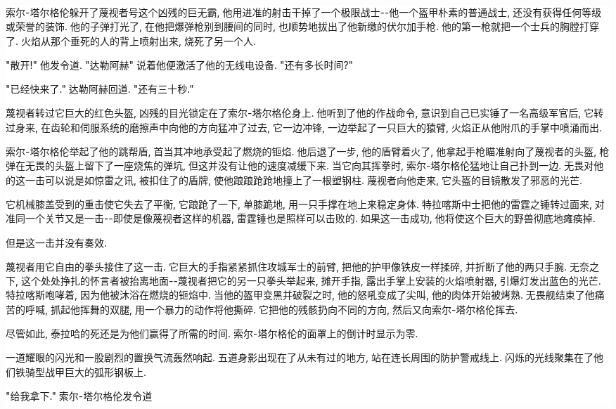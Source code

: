索尔-塔尔格伦躲开了蔑视者号这个凶残的巨无霸, 他用进准的射击干掉了一个极限战士--他一个盔甲朴素的普通战士, 还没有获得任何等级或荣誉的装饰. 他的子弹打光了, 在他把爆弹枪别到腰间的同时, 也顺势地拔出了他新缴的伏尔加手枪. 他的第一枪就把一个士兵的胸膛打穿了. 火焰从那个垂死的人的背上喷射出来, 烧死了另一个人.

"散开!" 他发令道. "达勒阿赫" 说着他便激活了他的无线电设备. "还有多长时间?"

"已经快来了." 达勒阿赫回道. "还有三十秒."

蔑视者转过它巨大的红色头盔, 凶残的目光锁定在了索尔-塔尔格伦身上. 他听到了他的作战命令, 意识到自己已实锤了一名高级军官后, 它转过身来, 在齿轮和伺服系统的磨擦声中向他的方向猛冲了过去, 它一边冲锋, 一边举起了一只巨大的猿臂, 火焰正从他附爪的手掌中喷涌而出.

索尔-塔尔格伦举起了他的跳帮盾, 首当其冲地承受起了燃烧的钷焰. 他后退了一步, 他的盾臂着火了, 他拿起手枪瞄准射向了蔑视者的头盔, 枪弹在无畏的头盔上留下了一座烧焦的弹坑, 但这并没有让他的速度减缓下来. 当它向其挥拳时, 索尔-塔尔格伦猛地让自己扑到一边. 无畏对他的这一击可以说是如惊雷之讯, 被扣住了的盾牌, 使他踉踉跄跄地撞上了一根塑钢柱. 蔑视者向他走来, 它头盔的目镜散发了邪恶的光芒.

它机械膝盖受到的重击使它失去了平衡, 它踉跄了一下, 单膝跪地, 用一只手撑在地上来稳定身体. 特拉喀斯中士把他的雷霆之锤转过面来, 对准同一个关节又是一击--即使是像蔑视者这样的机器, 雷霆锤也是照样可以击败的. 如果这一击成功, 他将使这个巨大的野兽彻底地瘫痪掉.

但是这一击并没有奏效.

蔑视者用它自由的拳头接住了这一击. 它巨大的手指紧紧抓住攻城军士的前臂, 把他的护甲像铁皮一样揉碎, 并折断了他的两只手腕. 无奈之下, 这个处处挣扎的怀言者被抬离地面--蔑视者把它的另一只拳头举起来, 摊开手指, 露出手掌上安装的火焰喷射器, 引爆灯发出蓝色的光芒. 特拉喀斯咆哮着, 因为他被沐浴在燃烧的钷焰中. 当他的盔甲变黑并破裂之时, 他的怒吼变成了尖叫, 他的肉体开始被烤熟. 无畏舰结束了他痛苦的呼喊, 抓起他挥舞的双腿, 用一个暴力的动作将他撕碎. 它把他的残骸扔向不同的方向, 然后又向索尔-塔尔格伦挥去.

尽管如此, 泰拉哈的死还是为他们赢得了所需的时间. 索尔-塔尔格伦的面罩上的倒计时显示为零.

一道耀眼的闪光和一股剧烈的置换气流轰然响起. 五道身影出现在了从未有过的地方, 站在连长周围的防护警戒线上. 闪烁的光线聚集在了他们铁骑型战甲巨大的弧形钢板上.

"给我拿下." 索尔-塔尔格伦发令道

[^1]: 穿甲弹
